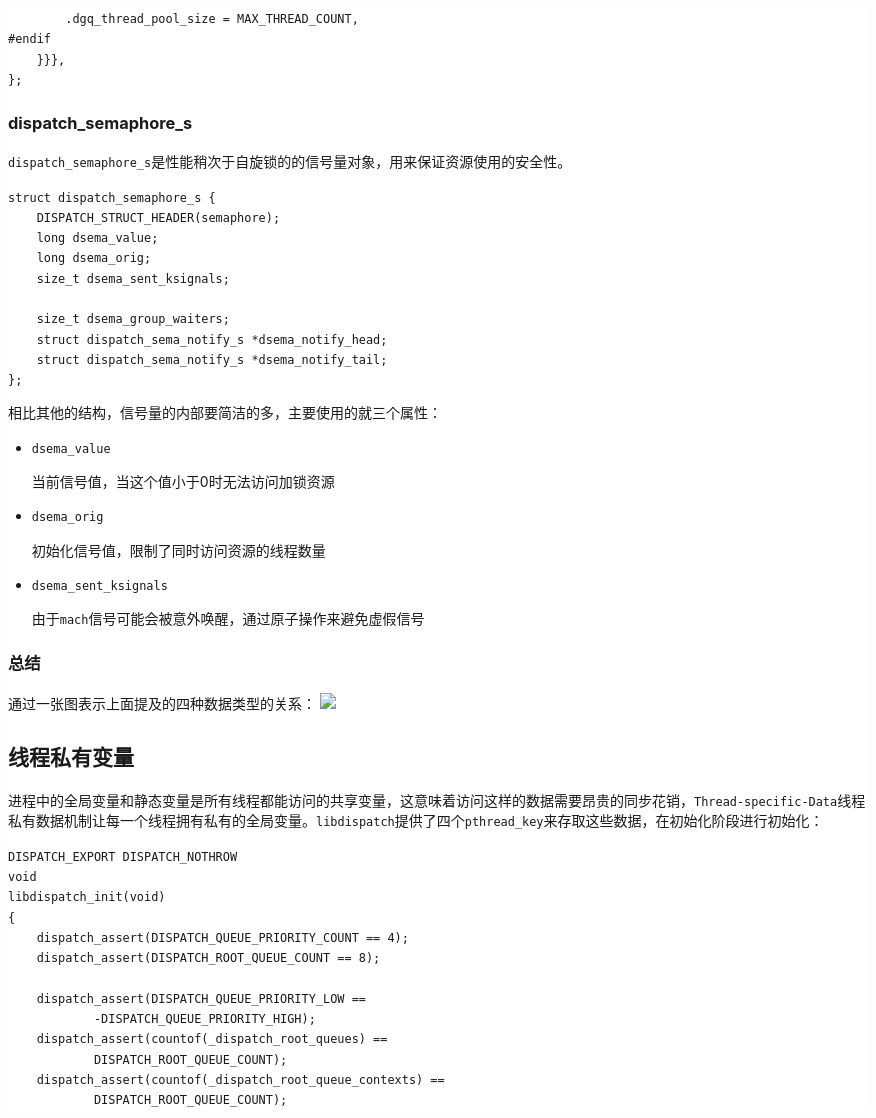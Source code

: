 			.dgq_thread_pool_size = MAX_THREAD_COUNT,
	#endif
		}}},
	};

### dispatch_semaphore_s
`dispatch_semaphore_s`是性能稍次于自旋锁的的信号量对象，用来保证资源使用的安全性。

    struct dispatch_semaphore_s {
		DISPATCH_STRUCT_HEADER(semaphore);
		long dsema_value;
		long dsema_orig;
		size_t dsema_sent_ksignals;

		size_t dsema_group_waiters;
		struct dispatch_sema_notify_s *dsema_notify_head;
		struct dispatch_sema_notify_s *dsema_notify_tail;
	};

相比其他的结构，信号量的内部要简洁的多，主要使用的就三个属性：

- `dsema_value`
  
    当前信号值，当这个值小于0时无法访问加锁资源

- `dsema_orig`
  
    初始化信号值，限制了同时访问资源的线程数量

- `dsema_sent_ksignals`
  
    由于`mach`信号可能会被意外唤醒，通过原子操作来避免虚假信号

### 总结
通过一张图表示上面提及的四种数据类型的关系：
![](http://upload-images.jianshu.io/upload_images/783864-7b05c234af0a74fd.png?imageMogr2/auto-orient/strip%7CimageView2/2/w/1240)

## 线程私有变量

进程中的全局变量和静态变量是所有线程都能访问的共享变量，这意味着访问这样的数据需要昂贵的同步花销，`Thread-specific-Data`线程私有数据机制让每一个线程拥有私有的全局变量。`libdispatch`提供了四个`pthread_key`来存取这些数据，在初始化阶段进行初始化：

    DISPATCH_EXPORT DISPATCH_NOTHROW
	void
	libdispatch_init(void)
	{
		dispatch_assert(DISPATCH_QUEUE_PRIORITY_COUNT == 4);
		dispatch_assert(DISPATCH_ROOT_QUEUE_COUNT == 8);

		dispatch_assert(DISPATCH_QUEUE_PRIORITY_LOW ==
				-DISPATCH_QUEUE_PRIORITY_HIGH);
		dispatch_assert(countof(_dispatch_root_queues) ==
				DISPATCH_ROOT_QUEUE_COUNT);
		dispatch_assert(countof(_dispatch_root_queue_contexts) ==
				DISPATCH_ROOT_QUEUE_COUNT);
